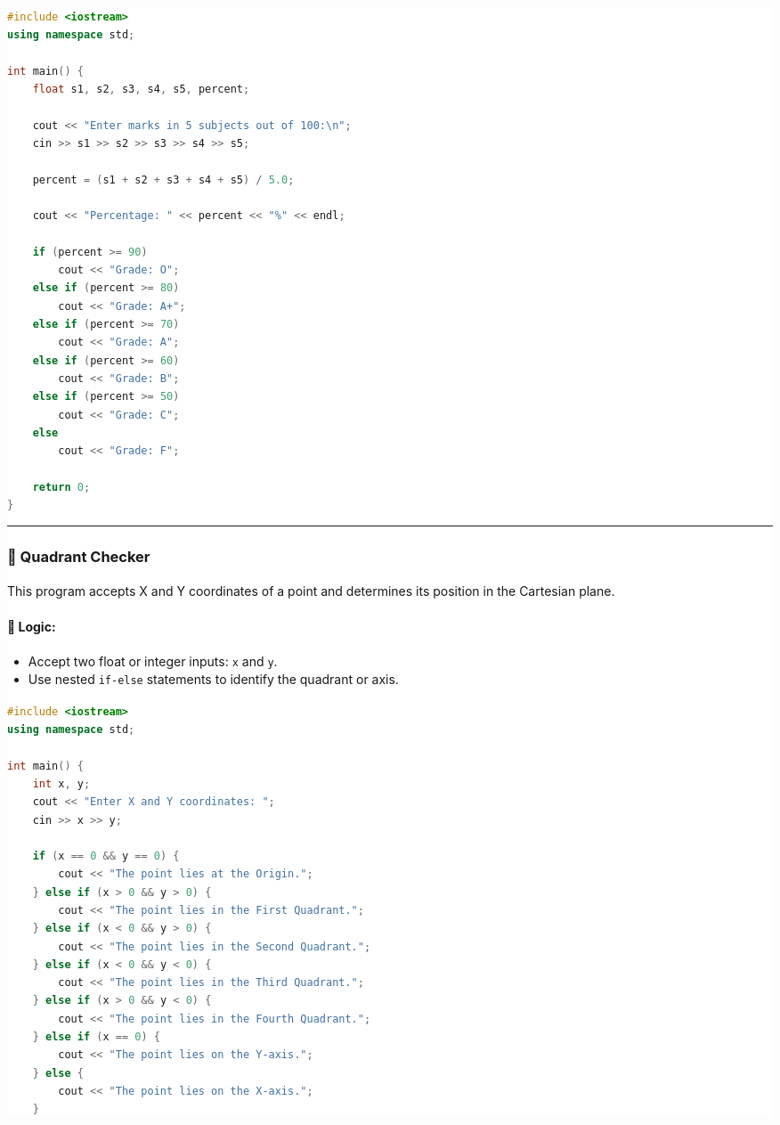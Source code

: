 ```cpp
#include <iostream>
using namespace std;

int main() {
    float s1, s2, s3, s4, s5, percent;
    
    cout << "Enter marks in 5 subjects out of 100:\n";
    cin >> s1 >> s2 >> s3 >> s4 >> s5;

    percent = (s1 + s2 + s3 + s4 + s5) / 5.0;

    cout << "Percentage: " << percent << "%" << endl;

    if (percent >= 90)
        cout << "Grade: O";
    else if (percent >= 80)
        cout << "Grade: A+";
    else if (percent >= 70)
        cout << "Grade: A";
    else if (percent >= 60)
        cout << "Grade: B";
    else if (percent >= 50)
        cout << "Grade: C";
    else
        cout << "Grade: F";

    return 0;
}
```
---

### 📍 Quadrant Checker

This program accepts X and Y coordinates of a point and determines its position in the Cartesian plane.

#### 📌 Logic:
- Accept two float or integer inputs: `x` and `y`.
- Use nested `if-else` statements to identify the quadrant or axis.

```cpp
#include <iostream>
using namespace std;

int main() {
    int x, y;
    cout << "Enter X and Y coordinates: ";
    cin >> x >> y;

    if (x == 0 && y == 0) {
        cout << "The point lies at the Origin.";
    } else if (x > 0 && y > 0) {
        cout << "The point lies in the First Quadrant.";
    } else if (x < 0 && y > 0) {
        cout << "The point lies in the Second Quadrant.";
    } else if (x < 0 && y < 0) {
        cout << "The point lies in the Third Quadrant.";
    } else if (x > 0 && y < 0) {
        cout << "The point lies in the Fourth Quadrant.";
    } else if (x == 0) {
        cout << "The point lies on the Y-axis.";
    } else {
        cout << "The point lies on the X-axis.";
    }
```